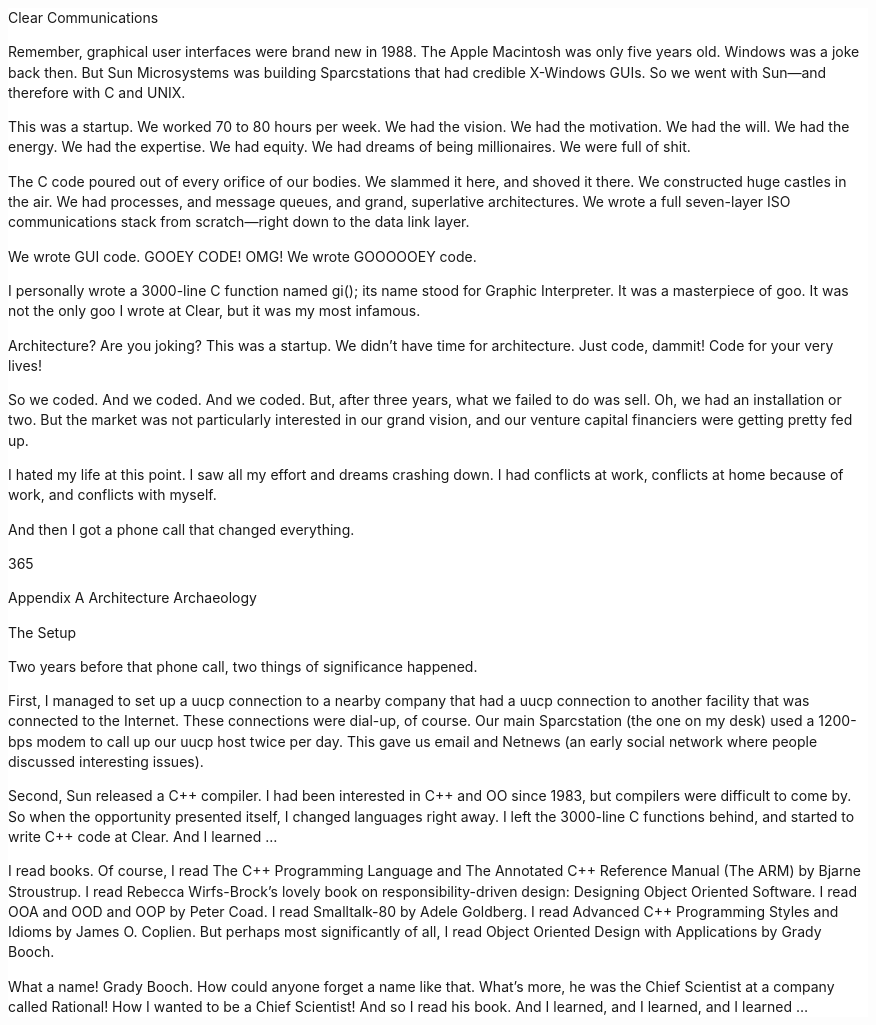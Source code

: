 Clear Communications

Remember, graphical user interfaces were brand new in 1988. The Apple Macintosh was only five years old. Windows was a joke back then. But Sun Microsystems was building Sparcstations that had credible X-Windows GUIs. So we went with Sun—and therefore with C and UNIX.

This was a startup. We worked 70 to 80 hours per week. We had the vision. We had the motivation. We had the will. We had the energy. We had the expertise. We had equity. We had dreams of being millionaires. We were full of shit.

The C code poured out of every orifice of our bodies. We slammed it here, and shoved it there. We constructed huge castles in the air. We had processes, and message queues, and grand, superlative architectures. We wrote a full seven-layer ISO communications stack from scratch—right down to the data link layer.

We wrote GUI code. GOOEY CODE! OMG! We wrote GOOOOOEY code.

I personally wrote a 3000-line C function named gi(); its name stood for Graphic Interpreter. It was a masterpiece of goo. It was not the only goo I wrote at Clear, but it was my most infamous.

Architecture? Are you joking? This was a startup. We didn’t have time for architecture. Just code, dammit! Code for your very lives!

So we coded. And we coded. And we coded. But, after three years, what we failed to do was sell. Oh, we had an installation or two. But the market was not particularly interested in our grand vision, and our venture capital financiers were getting pretty fed up.

I hated my life at this point. I saw all my effort and dreams crashing down. I had conflicts at work, conflicts at home because of work, and conflicts with myself.

And then I got a phone call that changed everything.

365

Appendix A  Architecture Archaeology

The  Setup

Two years before that phone call, two things of significance happened.

First, I managed to set up a uucp connection to a nearby company that had a uucp connection to another facility that was connected to the Internet. These connections were dial-up, of course. Our main Sparcstation (the one on my desk) used a 1200-bps modem to call up our uucp host twice per day. This gave us email and Netnews (an early social network where people discussed interesting issues).

Second, Sun released a C++ compiler. I had been interested in C++ and OO since 1983, but compilers were difficult to come by. So when the opportunity presented itself, I changed languages right away. I left the 3000-line C functions behind, and started to write C++ code at Clear. And I learned …

I read books. Of course, I read The C++ Programming Language and The Annotated C++ Reference Manual (The ARM) by Bjarne Stroustrup. I read Rebecca Wirfs-Brock’s lovely book on responsibility-driven design: Designing Object Oriented Software. I read OOA and OOD and OOP by Peter Coad. I read Smalltalk-80 by Adele Goldberg. I read Advanced C++ Programming Styles and Idioms by James O. Coplien. But perhaps most significantly of all, I read Object Oriented Design with Applications by Grady Booch.

What a name! Grady Booch. How could anyone forget a name like that. What’s more, he was the Chief  Scientist at a company called Rational! How I wanted to be a Chief  Scientist! And so I read his book. And I learned, and I learned, and I learned …
